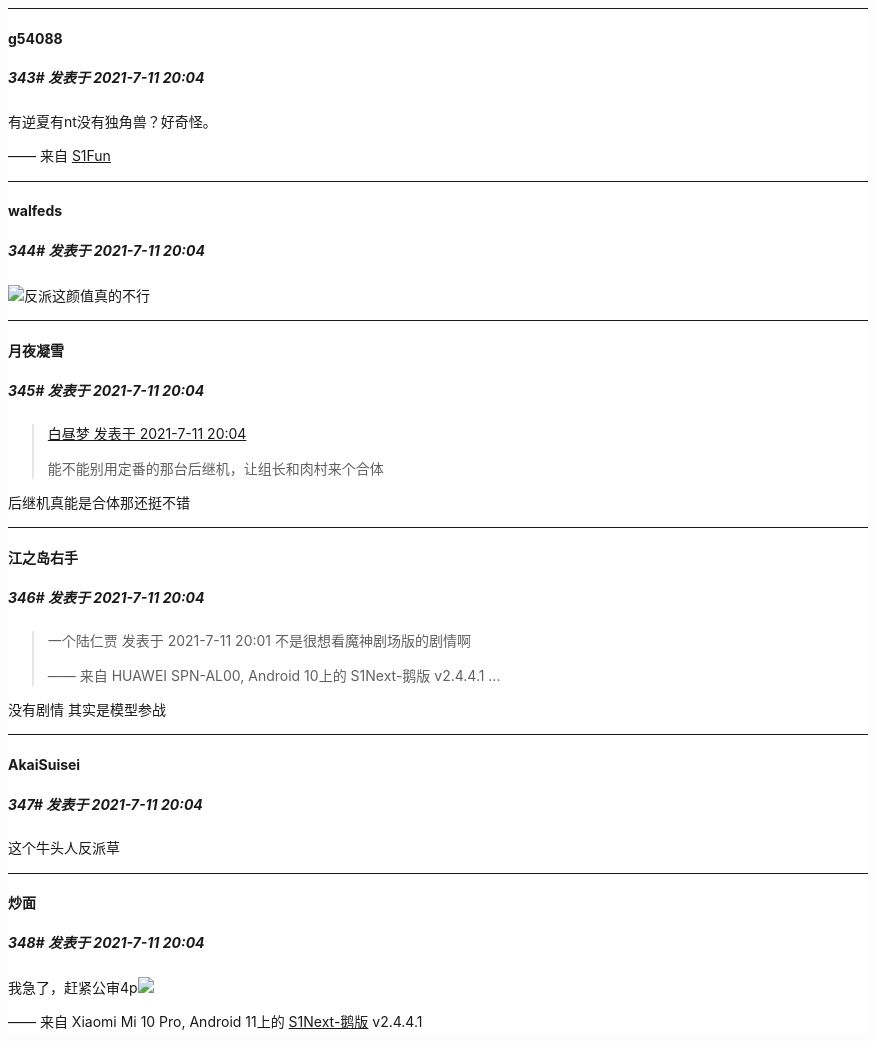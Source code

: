 *****

####  g54088  
##### 343#       发表于 2021-7-11 20:04

有逆夏有nt没有独角兽？好奇怪。

—— 来自 [S1Fun](https://s1fun.koalcat.com)

*****

####  walfeds  
##### 344#       发表于 2021-7-11 20:04

<img src="https://static.saraba1st.com/image/smiley/face2017/068.png" referrerpolicy="no-referrer">反派这颜值真的不行

*****

####  月夜凝雪  
##### 345#       发表于 2021-7-11 20:04

<blockquote><a href="httphttps://bbs.saraba1st.com/2b/forum.php?mod=redirect&amp;goto=findpost&amp;pid=51923253&amp;ptid=2014846" target="_blank">白昼梦 发表于 2021-7-11 20:04</a>

能不能别用定番的那台后继机，让组长和肉村来个合体</blockquote>
后继机真能是合体那还挺不错

*****

####  江之岛右手  
##### 346#       发表于 2021-7-11 20:04

<blockquote>一个陆仁贾 发表于 2021-7-11 20:01
不是很想看魔神剧场版的剧情啊

—— 来自 HUAWEI SPN-AL00, Android 10上的 S1Next-鹅版 v2.4.4.1 ...</blockquote>
没有剧情 其实是模型参战

*****

####  AkaiSuisei  
##### 347#       发表于 2021-7-11 20:04

这个牛头人反派草

*****

####  炒面  
##### 348#       发表于 2021-7-11 20:04

我急了，赶紧公审4p<img src="https://static.saraba1st.com/image/smiley/face2017/065.png" referrerpolicy="no-referrer">

—— 来自 Xiaomi Mi 10 Pro, Android 11上的 [S1Next-鹅版](https://github.com/ykrank/S1-Next/releases) v2.4.4.1
